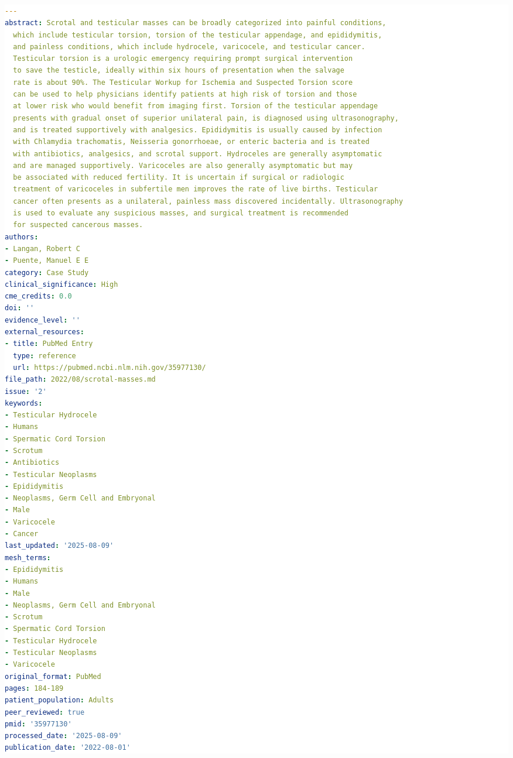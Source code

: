 ```yaml
---
abstract: Scrotal and testicular masses can be broadly categorized into painful conditions,
  which include testicular torsion, torsion of the testicular appendage, and epididymitis,
  and painless conditions, which include hydrocele, varicocele, and testicular cancer.
  Testicular torsion is a urologic emergency requiring prompt surgical intervention
  to save the testicle, ideally within six hours of presentation when the salvage
  rate is about 90%. The Testicular Workup for Ischemia and Suspected Torsion score
  can be used to help physicians identify patients at high risk of torsion and those
  at lower risk who would benefit from imaging first. Torsion of the testicular appendage
  presents with gradual onset of superior unilateral pain, is diagnosed using ultrasonography,
  and is treated supportively with analgesics. Epididymitis is usually caused by infection
  with Chlamydia trachomatis, Neisseria gonorrhoeae, or enteric bacteria and is treated
  with antibiotics, analgesics, and scrotal support. Hydroceles are generally asymptomatic
  and are managed supportively. Varicoceles are also generally asymptomatic but may
  be associated with reduced fertility. It is uncertain if surgical or radiologic
  treatment of varicoceles in subfertile men improves the rate of live births. Testicular
  cancer often presents as a unilateral, painless mass discovered incidentally. Ultrasonography
  is used to evaluate any suspicious masses, and surgical treatment is recommended
  for suspected cancerous masses.
authors:
- Langan, Robert C
- Puente, Manuel E E
category: Case Study
clinical_significance: High
cme_credits: 0.0
doi: ''
evidence_level: ''
external_resources:
- title: PubMed Entry
  type: reference
  url: https://pubmed.ncbi.nlm.nih.gov/35977130/
file_path: 2022/08/scrotal-masses.md
issue: '2'
keywords:
- Testicular Hydrocele
- Humans
- Spermatic Cord Torsion
- Scrotum
- Antibiotics
- Testicular Neoplasms
- Epididymitis
- Neoplasms, Germ Cell and Embryonal
- Male
- Varicocele
- Cancer
last_updated: '2025-08-09'
mesh_terms:
- Epididymitis
- Humans
- Male
- Neoplasms, Germ Cell and Embryonal
- Scrotum
- Spermatic Cord Torsion
- Testicular Hydrocele
- Testicular Neoplasms
- Varicocele
original_format: PubMed
pages: 184-189
patient_population: Adults
peer_reviewed: true
pmid: '35977130'
processed_date: '2025-08-09'
publication_date: '2022-08-01'
```